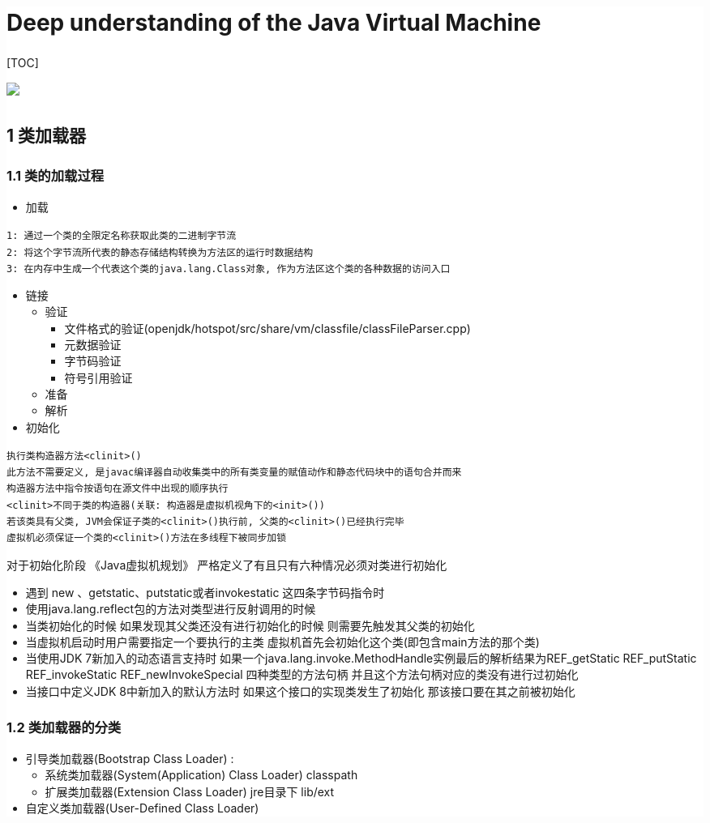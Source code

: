 # Deep understanding of the Java Virtual Machine 

[TOC]

*![](https://static-i0.oss-cn-shanghai.aliyuncs.com/pic/601773e53ffa7d37b3a530f6.png)*

## 1 类加载器

### 1.1 类的加载过程

- 加载

```properties
1: 通过一个类的全限定名称获取此类的二进制字节流
2: 将这个字节流所代表的静态存储结构转换为方法区的运行时数据结构
3: 在内存中生成一个代表这个类的java.lang.Class对象, 作为方法区这个类的各种数据的访问入口
```

- 链接
  - 验证
    - 文件格式的验证(openjdk/hotspot/src/share/vm/classfile/classFileParser.cpp)
    - 元数据验证
    - 字节码验证
    - 符号引用验证
  - 准备
  - 解析
- 初始化

```properties
执行类构造器方法<clinit>()
此方法不需要定义, 是javac编译器自动收集类中的所有类变量的赋值动作和静态代码块中的语句合并而来
构造器方法中指令按语句在源文件中出现的顺序执行
<clinit>不同于类的构造器(关联: 构造器是虚拟机视角下的<init>())
若该类具有父类, JVM会保证子类的<clinit>()执行前, 父类的<clinit>()已经执行完毕
虚拟机必须保证一个类的<clinit>()方法在多线程下被同步加锁
```

对于初始化阶段 《Java虚拟机规划》 严格定义了有且只有六种情况必须对类进行初始化

- 遇到 new 、getstatic、putstatic或者invokestatic 这四条字节码指令时
- 使用java.lang.reflect包的方法对类型进行反射调用的时候
- 当类初始化的时候 如果发现其父类还没有进行初始化的时候 则需要先触发其父类的初始化
- 当虚拟机启动时用户需要指定一个要执行的主类 虚拟机首先会初始化这个类(即包含main方法的那个类)
- 当使用JDK 7新加入的动态语言支持时 如果一个java.lang.invoke.MethodHandle实例最后的解析结果为REF_getStatic REF_putStatic REF_invokeStatic REF_newInvokeSpecial 四种类型的方法句柄 并且这个方法句柄对应的类没有进行过初始化
- 当接口中定义JDK 8中新加入的默认方法时 如果这个接口的实现类发生了初始化 那该接口要在其之前被初始化

### 1.2 类加载器的分类

- 引导类加载器(Bootstrap Class Loader) : 
  - 系统类加载器(System(Application) Class Loader)         classpath
  - 扩展类加载器(Extension Class Loader)                           jre目录下 lib/ext
- 自定义类加载器(User-Defined Class Loader)
